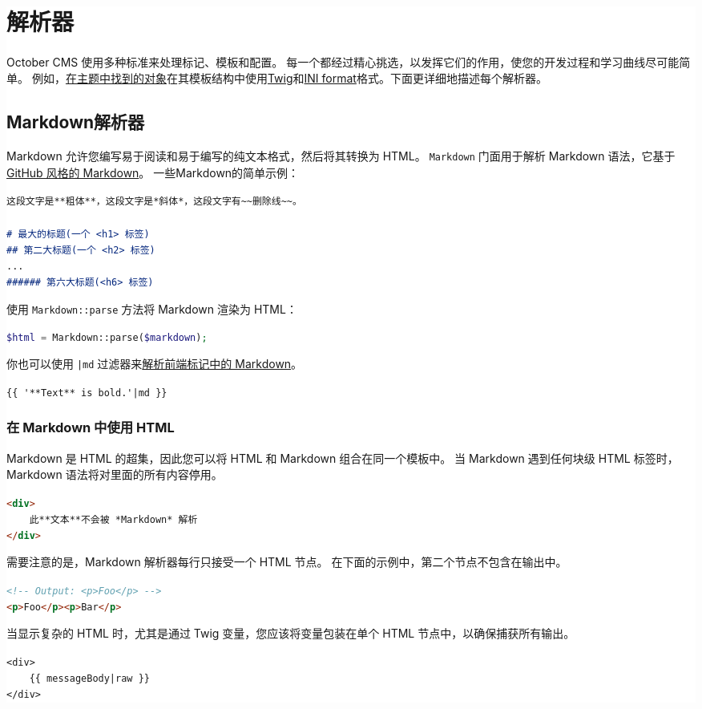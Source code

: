 # 解析器

October CMS 使用多种标准来处理标记、模板和配置。 每一个都经过精心挑选，以发挥它们的作用，使您的开发过程和学习曲线尽可能简单。 例如，[在主题中找到的对象](../cms/themes.md)在其模板结构中使用[Twig](#oc-twig-template-parser)和[INI format](#oc-ini-configuration-parser)格式。下面更详细地描述每个解析器。

<a id="oc-markdown-parser"></a>
## Markdown解析器

Markdown 允许您编写易于阅读和易于编写的纯文本格式，然后将其转换为 HTML。 `Markdown` 门面用于解析 Markdown 语法，它基于 [GitHub 风格的 Markdown](https://help.github.com/articles/github-flavored-markdown/)。 一些Markdown的简单示例：

```md
这段文字是**粗体**，这段文字是*斜体*，这段文字有~~删除线~~。

# 最大的标题(一个 <h1> 标签)
## 第二大标题(一个 <h2> 标签)
...
###### 第六大标题(<h6> 标签)
```

使用 `Markdown::parse` 方法将 Markdown 渲染为 HTML：

```php
$html = Markdown::parse($markdown);
```

你也可以使用 `|md` 过滤器来[解析前端标记中的 Markdown](../markup/filter-md)。

```twig
{{ '**Text** is bold.'|md }}
```

<a id="oc-using-html-in-markdown"></a>
### 在 Markdown 中使用 HTML

Markdown 是 HTML 的超集，因此您可以将 HTML 和 Markdown 组合在同一个模板中。 当 Markdown 遇到任何块级 HTML 标签时，Markdown 语法将对里面的所有内容停用。

```html
<div>
    此**文本**不会被 *Markdown* 解析
</div>
```

需要注意的是，Markdown 解析器每行只接受一个 HTML 节点。 在下面的示例中，第二个节点不包含在输出中。

```html
<!-- Output: <p>Foo</p> -->
<p>Foo</p><p>Bar</p>
```

当显示复杂的 HTML 时，尤其是通过 Twig 变量，您应该将变量包装在单个 HTML 节点中，以确保捕获所有输出。

```twig
<div>
    {{ messageBody|raw }}
</div>
```
